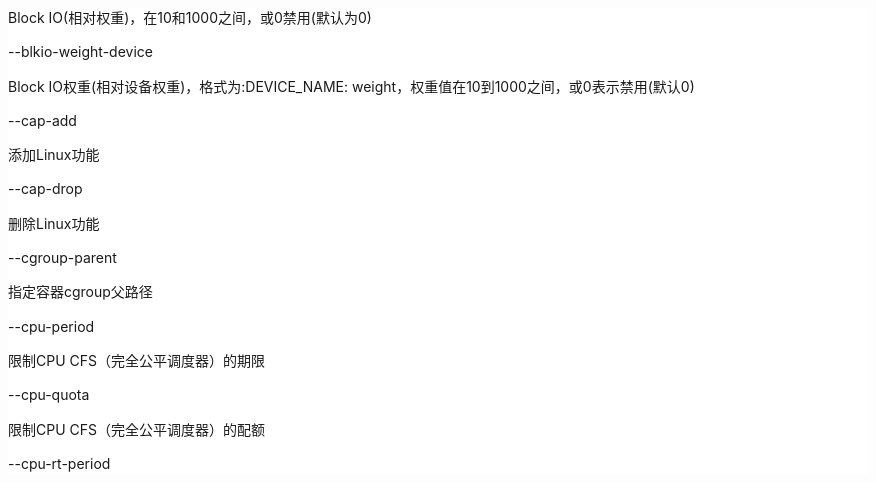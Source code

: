 <td class="cellrowborder" valign="top"><p id="zh-cn_topic_0182207105_p1222414019518"><a name="zh-cn_topic_0182207105_p1222414019518"></a><a name="zh-cn_topic_0182207105_p1222414019518"></a>Block IO(相对权重)，在10和1000之间，或0禁用(默认为0)</p>
</td>
</tr>
<tr id="zh-cn_topic_0182207105_row7680255217"><td class="cellrowborder" valign="top"><p id="zh-cn_topic_0182207105_p522218401851"><a name="zh-cn_topic_0182207105_p522218401851"></a><a name="zh-cn_topic_0182207105_p522218401851"></a>--blkio-weight-device</p>
</td>
<td class="cellrowborder" valign="top"><p id="zh-cn_topic_0182207105_p1222414019518"><a name="zh-cn_topic_0182207105_p1222414019518"></a><a name="zh-cn_topic_0182207105_p1222414019518"></a>Block IO权重(相对设备权重)，格式为:DEVICE_NAME: weight，权重值在10到1000之间，或0表示禁用(默认0)</p>
</td>
</tr>
<tr id="zh-cn_topic_0182207107_row861311411819"><td class="cellrowborder" valign="top"><p id="zh-cn_topic_0182207107_p1716101018113"><a name="zh-cn_topic_0182207107_p1716101018113"></a><a name="zh-cn_topic_0182207107_p1716101018113"></a>--cap-add</p>
</td>
<td class="cellrowborder" valign="top"><p id="zh-cn_topic_0182207107_p17421752153311"><a name="zh-cn_topic_0182207107_p17421752153311"></a><a name="zh-cn_topic_0182207107_p17421752153311"></a>添加Linux功能</p>
</td>
</tr>
<tr id="zh-cn_topic_0182207107_row17870171515015"><td class="cellrowborder" valign="top"><p id="zh-cn_topic_0182207107_p38709151502"><a name="zh-cn_topic_0182207107_p38709151502"></a><a name="zh-cn_topic_0182207107_p38709151502"></a>--cap-drop</p>
</td>
<td class="cellrowborder" valign="top"><p id="zh-cn_topic_0182207107_p96851021937"><a name="zh-cn_topic_0182207107_p96851021937"></a><a name="zh-cn_topic_0182207107_p96851021937"></a>删除Linux功能</p>
</td>
</tr>
<tr id="zh-cn_topic_0182207107_row429165541015"><td class="cellrowborder" valign="top"><p id="zh-cn_topic_0182207107_p12412155631016"><a name="zh-cn_topic_0182207107_p12412155631016"></a><a name="zh-cn_topic_0182207107_p12412155631016"></a>--cgroup-parent</p>
</td>
<td class="cellrowborder" valign="top"><p id="zh-cn_topic_0182207107_p2412156151014"><a name="zh-cn_topic_0182207107_p2412156151014"></a><a name="zh-cn_topic_0182207107_p2412156151014"></a>指定容器cgroup父路径</p>
</td>
</tr>
<tr id="zh-cn_topic_0182207105_row511418111746"><td class="cellrowborder" valign="top"><p id="zh-cn_topic_0182207105_p124434019510"><a name="zh-cn_topic_0182207105_p124434019510"></a><a name="zh-cn_topic_0182207105_p124434019510"></a>--cpu-period</p>
</td>
<td class="cellrowborder" valign="top"><p id="zh-cn_topic_0182207105_p324519401555"><a name="zh-cn_topic_0182207105_p324519401555"></a><a name="zh-cn_topic_0182207105_p324519401555"></a>限制CPU CFS（完全公平调度器）的期限</p>
</td>
</tr>
<tr id="zh-cn_topic_0182207105_row511418111746"><td class="cellrowborder" valign="top"><p id="zh-cn_topic_0182207105_p124434019510"><a name="zh-cn_topic_0182207105_p124434019510"></a><a name="zh-cn_topic_0182207105_p124434019510"></a>--cpu-quota</p>
</td>
<td class="cellrowborder" valign="top"><p id="zh-cn_topic_0182207105_p324519401555"><a name="zh-cn_topic_0182207105_p324519401555"></a><a name="zh-cn_topic_0182207105_p324519401555"></a>限制CPU CFS（完全公平调度器）的配额</p>
</td>
</tr>
<tr id="zh-cn_topic_0182207105_row511418111746"><td class="cellrowborder" valign="top"><p id="zh-cn_topic_0182207105_p124434019510"><a name="zh-cn_topic_0182207105_p124434019510"></a><a name="zh-cn_topic_0182207105_p124434019510"></a>--cpu-rt-period</p>
</td>